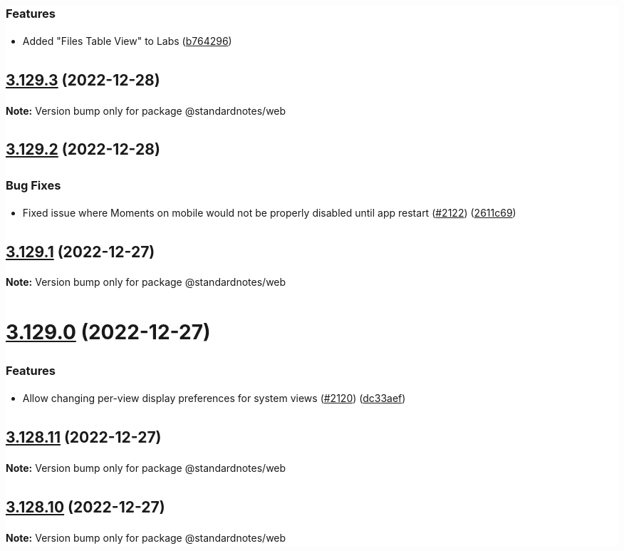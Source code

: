 ### Features

* Added "Files Table View" to Labs ([b764296](https://github.com/standardnotes/app/commit/b764296c8f831d06f854dcf2982e644c27e14e7c))

## [3.129.3](https://github.com/standardnotes/app/compare/@standardnotes/web@3.129.2...@standardnotes/web@3.129.3) (2022-12-28)

**Note:** Version bump only for package @standardnotes/web

## [3.129.2](https://github.com/standardnotes/app/compare/@standardnotes/web@3.129.1...@standardnotes/web@3.129.2) (2022-12-28)

### Bug Fixes

* Fixed issue where Moments on mobile would not be properly disabled until app restart ([#2122](https://github.com/standardnotes/app/issues/2122)) ([2611c69](https://github.com/standardnotes/app/commit/2611c690b08c2c9654a5030eef74d6418d5e6b4e))

## [3.129.1](https://github.com/standardnotes/app/compare/@standardnotes/web@3.129.0...@standardnotes/web@3.129.1) (2022-12-27)

**Note:** Version bump only for package @standardnotes/web

# [3.129.0](https://github.com/standardnotes/app/compare/@standardnotes/web@3.128.11...@standardnotes/web@3.129.0) (2022-12-27)

### Features

* Allow changing per-view display preferences for system views ([#2120](https://github.com/standardnotes/app/issues/2120)) ([dc33aef](https://github.com/standardnotes/app/commit/dc33aef6608a364107a884ad2f26c14bceea23b7))

## [3.128.11](https://github.com/standardnotes/app/compare/@standardnotes/web@3.128.10...@standardnotes/web@3.128.11) (2022-12-27)

**Note:** Version bump only for package @standardnotes/web

## [3.128.10](https://github.com/standardnotes/app/compare/@standardnotes/web@3.128.9...@standardnotes/web@3.128.10) (2022-12-27)

**Note:** Version bump only for package @standardnotes/web

